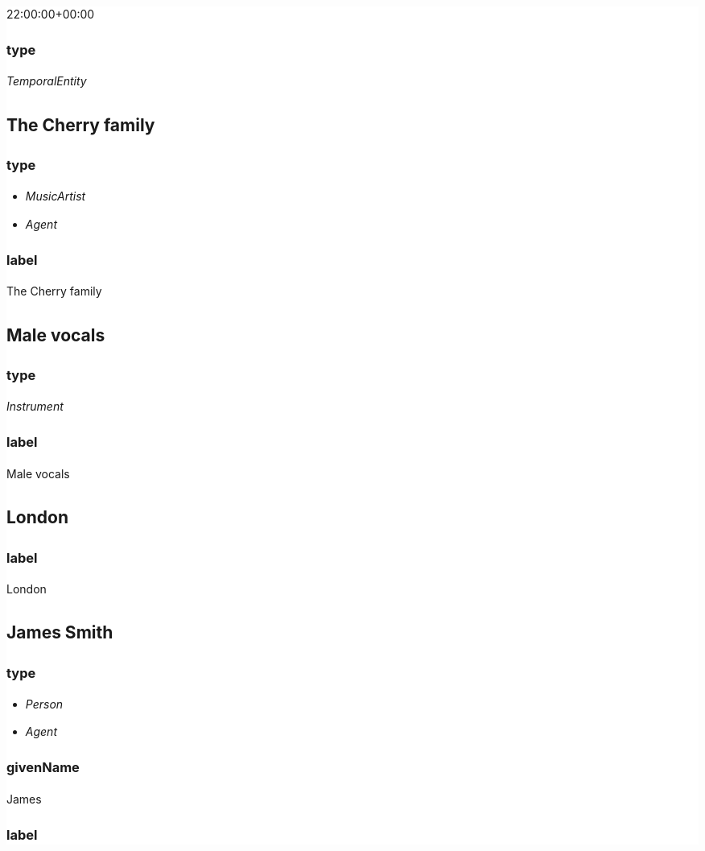 
22:00:00+00:00

### type


*TemporalEntity*

## The Cherry family

### type

 - *MusicArtist*

 - *Agent*

### label


The Cherry family

## Male vocals

### type


*Instrument*

### label


Male vocals

## London

### label


London

## James Smith

### type

 - *Person*

 - *Agent*

### givenName


James

### label
